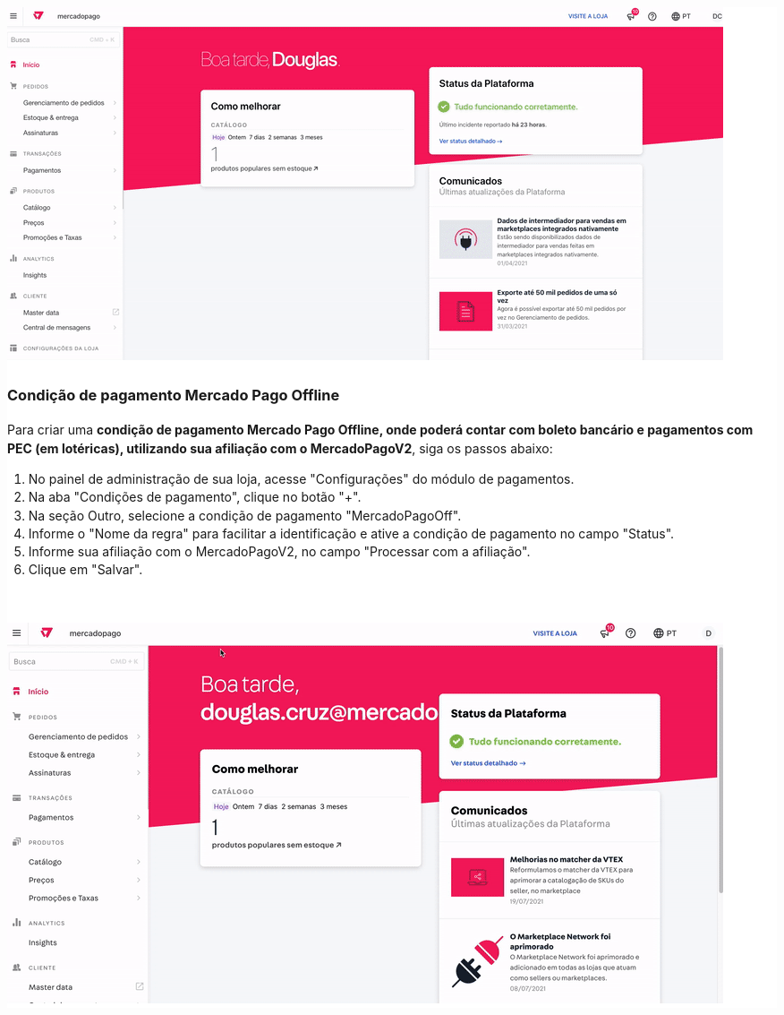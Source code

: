 ![Setting payments in VTEX](/images/vtex/vtex_condicao_pagamento_pix.gif)

### Condição de pagamento Mercado Pago Offline

Para criar uma **condição de pagamento Mercado Pago Offline, onde poderá contar com boleto bancário e pagamentos com PEC (em lotéricas), utilizando sua afiliação com o MercadoPagoV2**, siga os passos abaixo:

1. No painel de administração de sua loja, acesse "Configurações" do módulo de pagamentos.
2. Na aba "Condições de pagamento", clique no botão "+".
3. Na seção Outro, selecione a condição de pagamento "MercadoPagoOff".
4. Informe o "Nome da regra" para facilitar a identificação e ative a condição de pagamento no campo "Status".
5. Informe sua afiliação com o MercadoPagoV2, no campo "Processar com a afiliação".
6. Clique em "Salvar".
<p>&nbsp;</p>

![Setting payments in VTEX](/images/vtex/vtex_condicao_mercado_pago_offline.gif)
